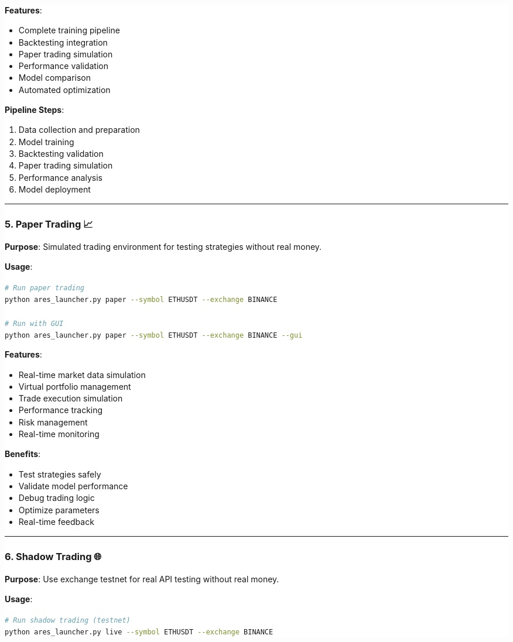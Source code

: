**Features**:
- Complete training pipeline
- Backtesting integration
- Paper trading simulation
- Performance validation
- Model comparison
- Automated optimization

**Pipeline Steps**:
1. Data collection and preparation
2. Model training
3. Backtesting validation
4. Paper trading simulation
5. Performance analysis
6. Model deployment

---

### **5. Paper Trading** 📈
**Purpose**: Simulated trading environment for testing strategies without real money.

**Usage**:
```bash
# Run paper trading
python ares_launcher.py paper --symbol ETHUSDT --exchange BINANCE

# Run with GUI
python ares_launcher.py paper --symbol ETHUSDT --exchange BINANCE --gui
```

**Features**:
- Real-time market data simulation
- Virtual portfolio management
- Trade execution simulation
- Performance tracking
- Risk management
- Real-time monitoring

**Benefits**:
- Test strategies safely
- Validate model performance
- Debug trading logic
- Optimize parameters
- Real-time feedback

---

### **6. Shadow Trading** 🌐
**Purpose**: Use exchange testnet for real API testing without real money.

**Usage**:
```bash
# Run shadow trading (testnet)
python ares_launcher.py live --symbol ETHUSDT --exchange BINANCE
```
